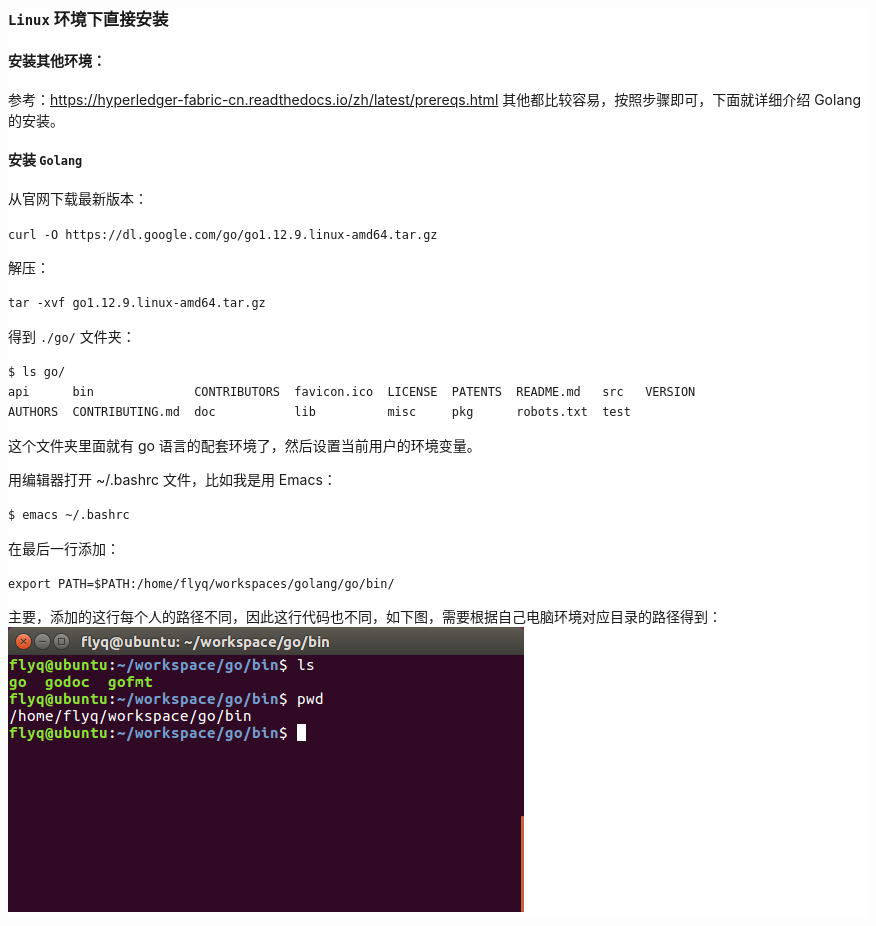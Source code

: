 ### `Linux` 环境下直接安装

#### 安装其他环境：
参考：https://hyperledger-fabric-cn.readthedocs.io/zh/latest/prereqs.html
其他都比较容易，按照步骤即可，下面就详细介绍 Golang 的安装。

#### 安装 `Golang`
从官网下载最新版本：
```shell
curl -O https://dl.google.com/go/go1.12.9.linux-amd64.tar.gz
```
解压：
```shell
tar -xvf go1.12.9.linux-amd64.tar.gz
```
得到 `./go/` 文件夹：
```shell
$ ls go/
api      bin              CONTRIBUTORS  favicon.ico  LICENSE  PATENTS  README.md   src   VERSION
AUTHORS  CONTRIBUTING.md  doc           lib          misc     pkg      robots.txt  test
```
这个文件夹里面就有 go 语言的配套环境了，然后设置当前用户的环境变量。

用编辑器打开 ~/.bashrc 文件，比如我是用 Emacs：
```shell
$ emacs ~/.bashrc
```
在最后一行添加：
```shell
export PATH=$PATH:/home/flyq/workspaces/golang/go/bin/
```
主要，添加的这行每个人的路径不同，因此这行代码也不同，如下图，需要根据自己电脑环境对应目录的路径得到：
![dir](image/fabric16.png)